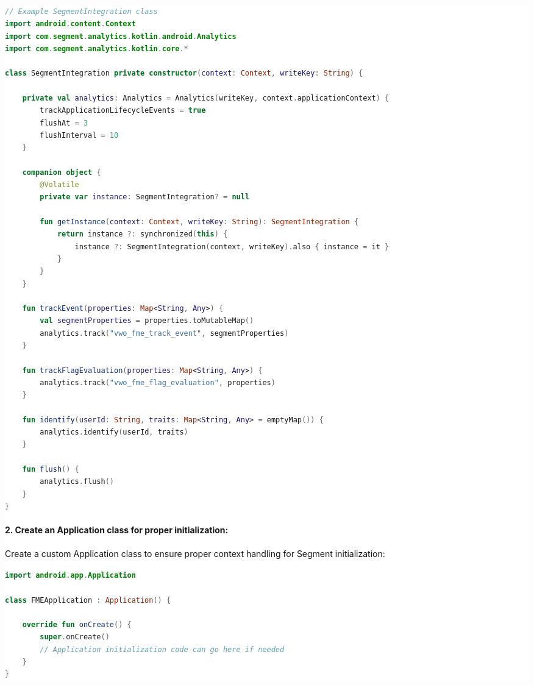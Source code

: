 ```kotlin
// Example SegmentIntegration class
import android.content.Context
import com.segment.analytics.kotlin.android.Analytics
import com.segment.analytics.kotlin.core.*

class SegmentIntegration private constructor(context: Context, writeKey: String) {

    private val analytics: Analytics = Analytics(writeKey, context.applicationContext) {
        trackApplicationLifecycleEvents = true
        flushAt = 3
        flushInterval = 10
    }

    companion object {
        @Volatile
        private var instance: SegmentIntegration? = null

        fun getInstance(context: Context, writeKey: String): SegmentIntegration {
            return instance ?: synchronized(this) {
                instance ?: SegmentIntegration(context, writeKey).also { instance = it }
            }
        }
    }

    fun trackEvent(properties: Map<String, Any>) {
        val segmentProperties = properties.toMutableMap()
        analytics.track("vwo_fme_track_event", segmentProperties)
    }

    fun trackFlagEvaluation(properties: Map<String, Any>) {
        analytics.track("vwo_fme_flag_evaluation", properties)
    }

    fun identify(userId: String, traits: Map<String, Any> = emptyMap()) {
        analytics.identify(userId, traits)
    }

    fun flush() {
        analytics.flush()
    }
}
```

#### 2. Create an Application class for proper initialization:

Create a custom Application class to ensure proper context handling for Segment initialization:

```kotlin
import android.app.Application

class FMEApplication : Application() {
    
    override fun onCreate() {
        super.onCreate()
        // Application initialization code can go here if needed
    }
}
```
